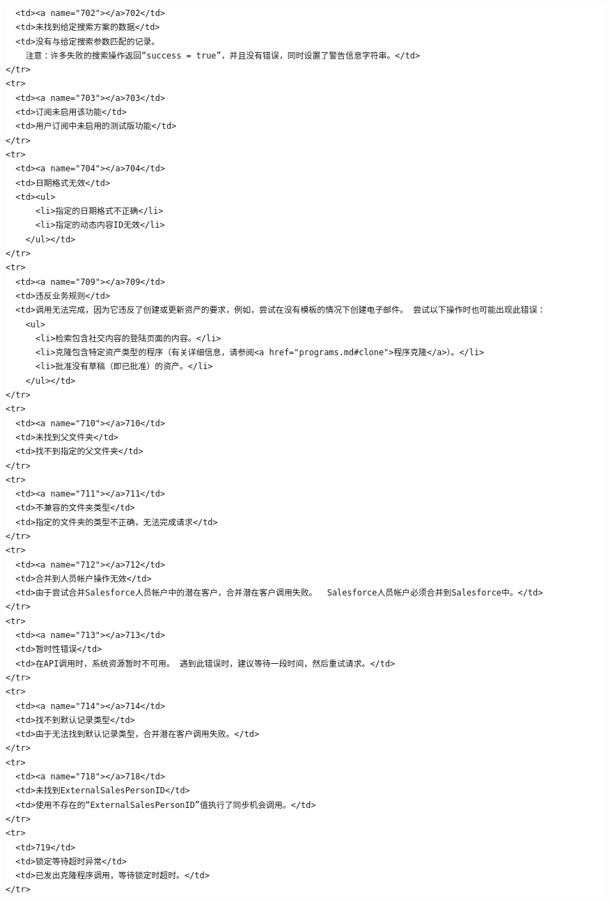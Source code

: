       <td><a name="702"></a>702</td>
      <td>未找到给定搜索方案的数据</td>
      <td>没有与给定搜索参数匹配的记录。
        注意：许多失败的搜索操作返回“success = true”，并且没有错误，同时设置了警告信息字符串。</td>
    </tr>
    <tr>
      <td><a name="703"></a>703</td>
      <td>订阅未启用该功能</td>
      <td>用户订阅中未启用的测试版功能</td>
    </tr>
    <tr>
      <td><a name="704"></a>704</td>
      <td>日期格式无效</td>
      <td><ul>
          <li>指定的日期格式不正确</li>
          <li>指定的动态内容ID无效</li>
        </ul></td>
    </tr>
    <tr>
      <td><a name="709"></a>709</td>
      <td>违反业务规则</td>
      <td>调用无法完成，因为它违反了创建或更新资产的要求，例如，尝试在没有模板的情况下创建电子邮件。 尝试以下操作时也可能出现此错误：
        <ul>
          <li>检索包含社交内容的登陆页面的内容。</li>
          <li>克隆包含特定资产类型的程序（有关详细信息，请参阅<a href="programs.md#clone">程序克隆</a>）。</li>
          <li>批准没有草稿（即已批准）的资产。</li>
        </ul></td>
    </tr>
    <tr>
      <td><a name="710"></a>710</td>
      <td>未找到父文件夹</td>
      <td>找不到指定的父文件夹</td>
    </tr>
    <tr>
      <td><a name="711"></a>711</td>
      <td>不兼容的文件夹类型</td>
      <td>指定的文件夹的类型不正确，无法完成请求</td>
    </tr>
    <tr>
      <td><a name="712"></a>712</td>
      <td>合并到人员帐户操作无效</td>
      <td>由于尝试合并Salesforce人员帐户中的潜在客户，合并潜在客户调用失败。  Salesforce人员帐户必须合并到Salesforce中。</td>
    </tr>
    <tr>
      <td><a name="713"></a>713</td>
      <td>暂时性错误</td>
      <td>在API调用时，系统资源暂时不可用。 遇到此错误时，建议等待一段时间，然后重试请求。</td>
    </tr>
    <tr>
      <td><a name="714"></a>714</td>
      <td>找不到默认记录类型</td>
      <td>由于无法找到默认记录类型，合并潜在客户调用失败。</td>
    </tr>
    <tr>
      <td><a name="718"></a>718</td>
      <td>未找到ExternalSalesPersonID</td>
      <td>使用不存在的“ExternalSalesPersonID”值执行了同步机会调用。</td>
    </tr>
    <tr>
      <td>719</td>
      <td>锁定等待超时异常</td>
      <td>已发出克隆程序调用，等待锁定时超时。</td>
    </tr>
  </tbody>